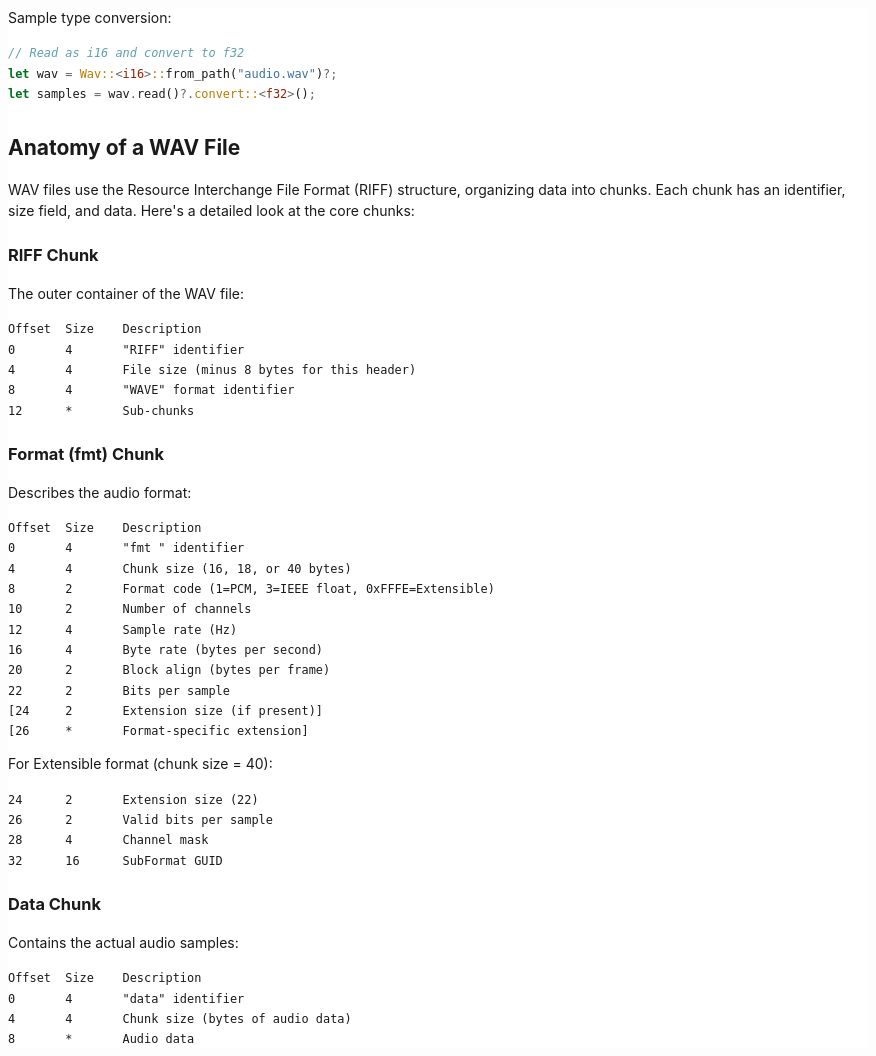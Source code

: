 Sample type conversion:

```rust
// Read as i16 and convert to f32
let wav = Wav::<i16>::from_path("audio.wav")?;
let samples = wav.read()?.convert::<f32>();
```

## Anatomy of a WAV File

WAV files use the Resource Interchange File Format (RIFF) structure, organizing data into chunks. Each chunk has an identifier, size field, and data. Here's a detailed look at the core chunks:

### RIFF Chunk
The outer container of the WAV file:

```
Offset  Size    Description
0       4       "RIFF" identifier
4       4       File size (minus 8 bytes for this header)
8       4       "WAVE" format identifier
12      *       Sub-chunks
```

### Format (fmt) Chunk
Describes the audio format:

```
Offset  Size    Description
0       4       "fmt " identifier
4       4       Chunk size (16, 18, or 40 bytes)
8       2       Format code (1=PCM, 3=IEEE float, 0xFFFE=Extensible)
10      2       Number of channels
12      4       Sample rate (Hz)
16      4       Byte rate (bytes per second)
20      2       Block align (bytes per frame)
22      2       Bits per sample
[24     2       Extension size (if present)]
[26     *       Format-specific extension]
```

For Extensible format (chunk size = 40):
```
24      2       Extension size (22)
26      2       Valid bits per sample
28      4       Channel mask
32      16      SubFormat GUID
```

### Data Chunk
Contains the actual audio samples:

```
Offset  Size    Description
0       4       "data" identifier
4       4       Chunk size (bytes of audio data)
8       *       Audio data
```


[crate]: https://crates.io/crates/wavers
[crate-img]: https://img.shields.io/crates/v/wavers.svg
[docs]: https://docs.rs/wavers
[docs-img]: https://docs.rs/wavers/badge.svg